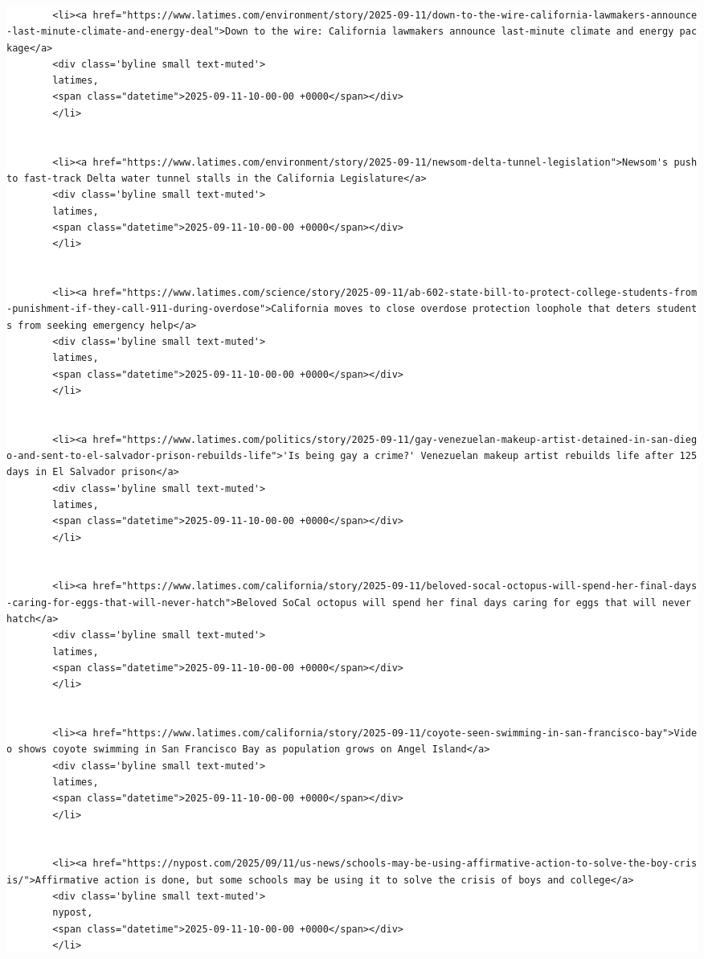 
            <li><a href="https://www.latimes.com/environment/story/2025-09-11/down-to-the-wire-california-lawmakers-announce-last-minute-climate-and-energy-deal">Down to the wire: California lawmakers announce last-minute climate and energy package</a>
            <div class='byline small text-muted'>
            latimes, 
            <span class="datetime">2025-09-11-10-00-00 +0000</span></div>
            </li>
        

            <li><a href="https://www.latimes.com/environment/story/2025-09-11/newsom-delta-tunnel-legislation">Newsom's push to fast-track Delta water tunnel stalls in the California Legislature</a>
            <div class='byline small text-muted'>
            latimes, 
            <span class="datetime">2025-09-11-10-00-00 +0000</span></div>
            </li>
        

            <li><a href="https://www.latimes.com/science/story/2025-09-11/ab-602-state-bill-to-protect-college-students-from-punishment-if-they-call-911-during-overdose">California moves to close overdose protection loophole that deters students from seeking emergency help</a>
            <div class='byline small text-muted'>
            latimes, 
            <span class="datetime">2025-09-11-10-00-00 +0000</span></div>
            </li>
        

            <li><a href="https://www.latimes.com/politics/story/2025-09-11/gay-venezuelan-makeup-artist-detained-in-san-diego-and-sent-to-el-salvador-prison-rebuilds-life">'Is being gay a crime?' Venezuelan makeup artist rebuilds life after 125 days in El Salvador prison</a>
            <div class='byline small text-muted'>
            latimes, 
            <span class="datetime">2025-09-11-10-00-00 +0000</span></div>
            </li>
        

            <li><a href="https://www.latimes.com/california/story/2025-09-11/beloved-socal-octopus-will-spend-her-final-days-caring-for-eggs-that-will-never-hatch">Beloved SoCal octopus will spend her final days caring for eggs that will never hatch</a>
            <div class='byline small text-muted'>
            latimes, 
            <span class="datetime">2025-09-11-10-00-00 +0000</span></div>
            </li>
        

            <li><a href="https://www.latimes.com/california/story/2025-09-11/coyote-seen-swimming-in-san-francisco-bay">Video shows coyote swimming in San Francisco Bay as population grows on Angel Island</a>
            <div class='byline small text-muted'>
            latimes, 
            <span class="datetime">2025-09-11-10-00-00 +0000</span></div>
            </li>
        

            <li><a href="https://nypost.com/2025/09/11/us-news/schools-may-be-using-affirmative-action-to-solve-the-boy-crisis/">Affirmative action is done, but some schools may be using it to solve the crisis of boys and college</a>
            <div class='byline small text-muted'>
            nypost, 
            <span class="datetime">2025-09-11-10-00-00 +0000</span></div>
            </li>
        